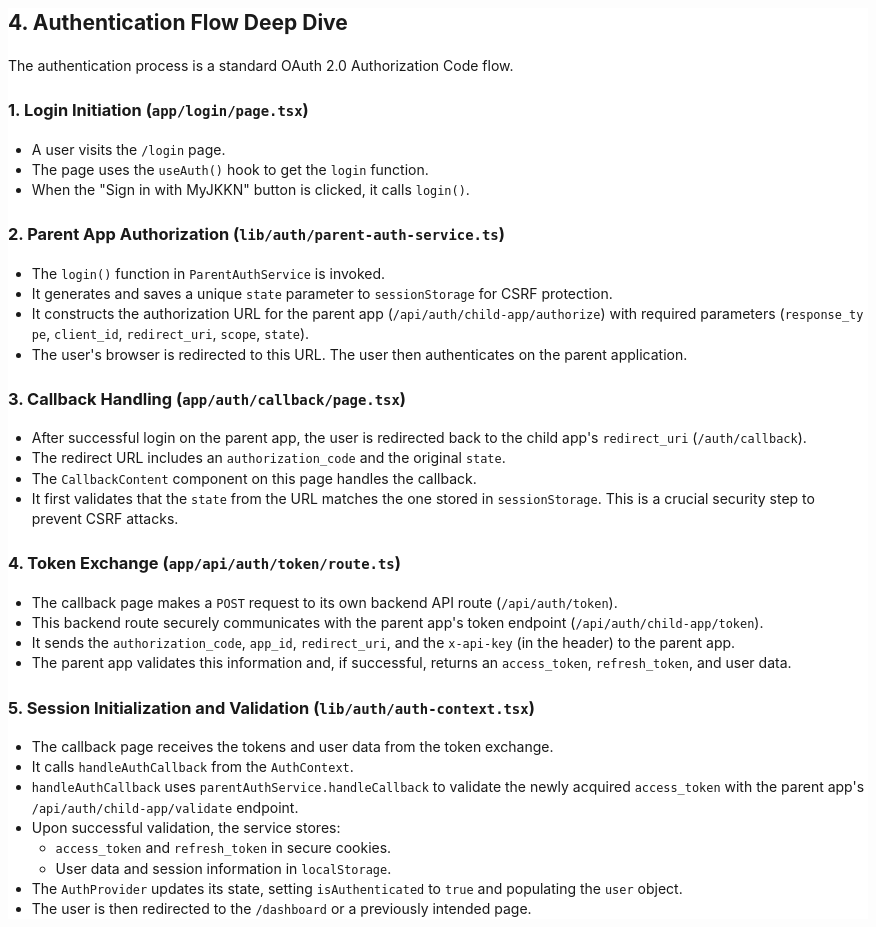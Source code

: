 ## 4. Authentication Flow Deep Dive

The authentication process is a standard OAuth 2.0 Authorization Code flow.

### 1. Login Initiation (`app/login/page.tsx`)

- A user visits the `/login` page.
- The page uses the `useAuth()` hook to get the `login` function.
- When the "Sign in with MyJKKN" button is clicked, it calls `login()`.

### 2. Parent App Authorization (`lib/auth/parent-auth-service.ts`)

- The `login()` function in `ParentAuthService` is invoked.
- It generates and saves a unique `state` parameter to `sessionStorage` for CSRF protection.
- It constructs the authorization URL for the parent app (`/api/auth/child-app/authorize`) with required parameters (`response_type`, `client_id`, `redirect_uri`, `scope`, `state`).
- The user's browser is redirected to this URL. The user then authenticates on the parent application.

### 3. Callback Handling (`app/auth/callback/page.tsx`)

- After successful login on the parent app, the user is redirected back to the child app's `redirect_uri` (`/auth/callback`).
- The redirect URL includes an `authorization_code` and the original `state`.
- The `CallbackContent` component on this page handles the callback.
- It first validates that the `state` from the URL matches the one stored in `sessionStorage`. This is a crucial security step to prevent CSRF attacks.

### 4. Token Exchange (`app/api/auth/token/route.ts`)

- The callback page makes a `POST` request to its own backend API route (`/api/auth/token`).
- This backend route securely communicates with the parent app's token endpoint (`/api/auth/child-app/token`).
- It sends the `authorization_code`, `app_id`, `redirect_uri`, and the `x-api-key` (in the header) to the parent app.
- The parent app validates this information and, if successful, returns an `access_token`, `refresh_token`, and user data.

### 5. Session Initialization and Validation (`lib/auth/auth-context.tsx`)

- The callback page receives the tokens and user data from the token exchange.
- It calls `handleAuthCallback` from the `AuthContext`.
- `handleAuthCallback` uses `parentAuthService.handleCallback` to validate the newly acquired `access_token` with the parent app's `/api/auth/child-app/validate` endpoint.
- Upon successful validation, the service stores:
  - `access_token` and `refresh_token` in secure cookies.
  - User data and session information in `localStorage`.
- The `AuthProvider` updates its state, setting `isAuthenticated` to `true` and populating the `user` object.
- The user is then redirected to the `/dashboard` or a previously intended page.
